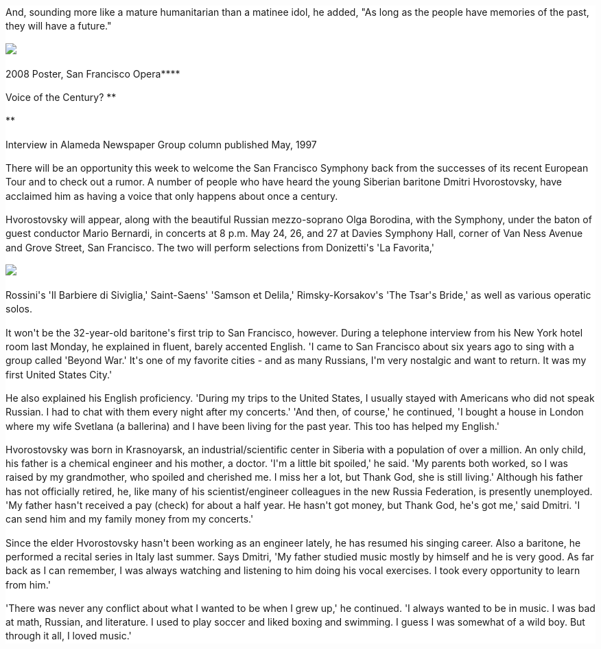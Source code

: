 And, sounding more like a mature humanitarian than a matinee idol, he added, "As long as the people have memories of the past, they will have a future."

![](/images/hvorostovsky-sb08.jpg)

2008 Poster, San Francisco Opera****

Voice of the Century? **

**

Interview in Alameda Newspaper Group column published May, 1997

There will be an opportunity this week to welcome the San Francisco Symphony back from the successes of its recent European Tour and to check out a rumor. A number of people who have heard the young Siberian baritone Dmitri Hvorostovsky, have acclaimed him as having a voice that only happens about once a century.

Hvorostovsky will appear, along with the beautiful Russian mezzo-soprano Olga Borodina, with the Symphony, under the baton of guest conductor Mario Bernardi, in concerts at 8 p.m. May 24, 26, and 27 at Davies Symphony Hall, corner of Van Ness Avenue and Grove Street, San Francisco. The two will perform selections from Donizetti's 'La Favorita,'

![](/images/hvorostovsky.jpg)

Rossini's 'Il Barbiere di Siviglia,' Saint-Saens' 'Samson et Delila,' Rimsky-Korsakov's 'The Tsar's Bride,' as well as various operatic solos.

It won't be the 32-year-old baritone's first trip to San Francisco, however. During a telephone interview from his New York hotel room last Monday, he explained in fluent, barely accented English. 'I came to San Francisco about six years ago to sing with a group called 'Beyond War.' It's one of my favorite cities - and as many Russians, I'm very nostalgic and want to return. It was my first United States City.'

He also explained his English proficiency. 'During my trips to the United States, I usually stayed with Americans who did not speak Russian. I had to chat with them every night after my concerts.' 'And then, of course,' he continued, 'I bought a house in London where my wife Svetlana (a ballerina) and I have been living for the past year. This too has helped my English.'

Hvorostovsky was born in Krasnoyarsk, an industrial/scientific center in Siberia with a population of over a million. An only child, his father is a chemical engineer and his mother, a doctor. 'I'm a little bit spoiled,' he said. 'My parents both worked, so I was raised by my grandmother, who spoiled and cherished me. I miss her a lot, but Thank God, she is still living.'
Although his father has not officially retired, he, like many of his scientist/engineer colleagues in the new Russia Federation, is presently unemployed. 'My father hasn't received a pay (check) for about a half year. He hasn't got money, but Thank God, he's got me,' said Dmitri. 'I can
send him and my family money from my concerts.'

Since the elder Hvorostovsky hasn't been working as an engineer lately, he has resumed his singing career. Also a baritone, he performed a recital series in Italy last summer. Says Dmitri, 'My father studied music mostly by himself and he is very good. As far back as I can remember, I was always watching and listening to him doing his vocal exercises. I took every opportunity to learn from him.'

'There was never any conflict about what I wanted to be when I grew up,' he continued. 'I always wanted to be in music. I was bad at math, Russian, and literature. I used to play soccer and liked boxing and swimming. I guess I was somewhat of a wild boy. But through it all, I
loved music.'
